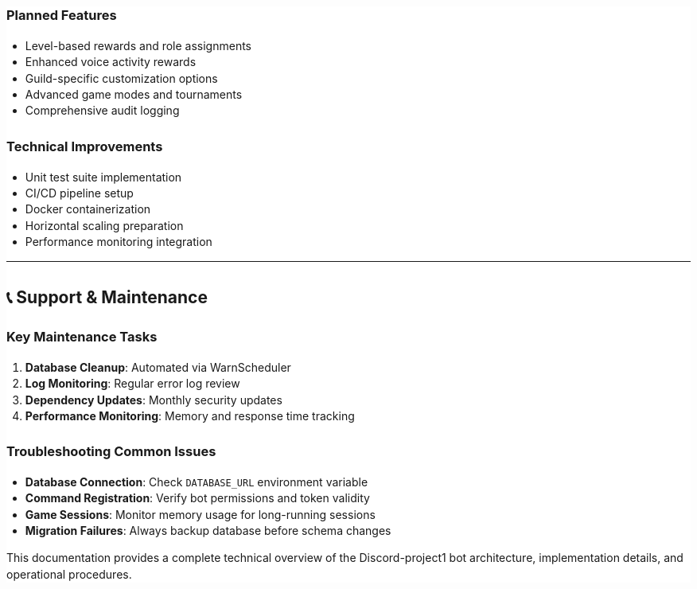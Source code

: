 ### Planned Features
- Level-based rewards and role assignments
- Enhanced voice activity rewards
- Guild-specific customization options
- Advanced game modes and tournaments
- Comprehensive audit logging

### Technical Improvements
- Unit test suite implementation
- CI/CD pipeline setup
- Docker containerization
- Horizontal scaling preparation
- Performance monitoring integration

---

## 📞 Support & Maintenance

### Key Maintenance Tasks
1. **Database Cleanup**: Automated via WarnScheduler
2. **Log Monitoring**: Regular error log review
3. **Dependency Updates**: Monthly security updates
4. **Performance Monitoring**: Memory and response time tracking

### Troubleshooting Common Issues
- **Database Connection**: Check `DATABASE_URL` environment variable
- **Command Registration**: Verify bot permissions and token validity
- **Game Sessions**: Monitor memory usage for long-running sessions
- **Migration Failures**: Always backup database before schema changes

This documentation provides a complete technical overview of the Discord-project1 bot architecture, implementation details, and operational procedures.
